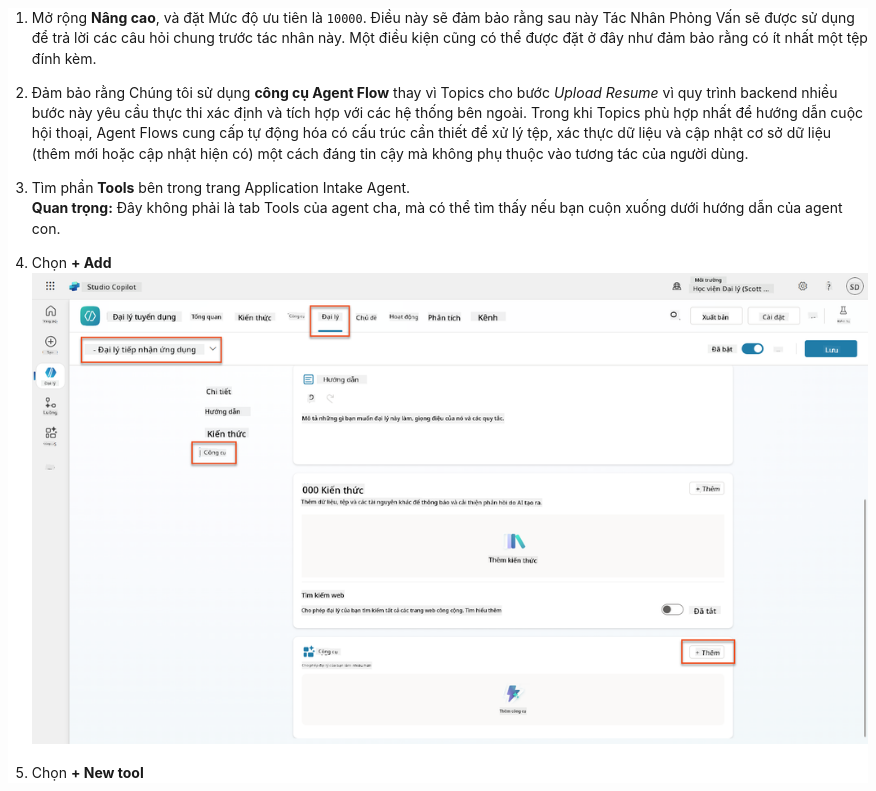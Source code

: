 1. Mở rộng **Nâng cao**, và đặt Mức độ ưu tiên là `10000`. Điều này sẽ đảm bảo rằng sau này Tác Nhân Phỏng Vấn sẽ được sử dụng để trả lời các câu hỏi chung trước tác nhân này. Một điều kiện cũng có thể được đặt ở đây như đảm bảo rằng có ít nhất một tệp đính kèm.

1. Đảm bảo rằng
Chúng tôi sử dụng **công cụ Agent Flow** thay vì Topics cho bước *Upload Resume* vì quy trình backend nhiều bước này yêu cầu thực thi xác định và tích hợp với các hệ thống bên ngoài. Trong khi Topics phù hợp nhất để hướng dẫn cuộc hội thoại, Agent Flows cung cấp tự động hóa có cấu trúc cần thiết để xử lý tệp, xác thực dữ liệu và cập nhật cơ sở dữ liệu (thêm mới hoặc cập nhật hiện có) một cách đáng tin cậy mà không phụ thuộc vào tương tác của người dùng.

1. Tìm phần **Tools** bên trong trang Application Intake Agent.  
   **Quan trọng:** Đây không phải là tab Tools của agent cha, mà có thể tìm thấy nếu bạn cuộn xuống dưới hướng dẫn của agent con.

1. Chọn **+ Add**  
   ![Add Tool](../../../../../translated_images/2-add-tool.bbf282ab0b7abeb6cad0032db2dba94adf53e4f206ac976c6c7b9b339fb0e996.vi.png)

1. Chọn **+ New tool**  